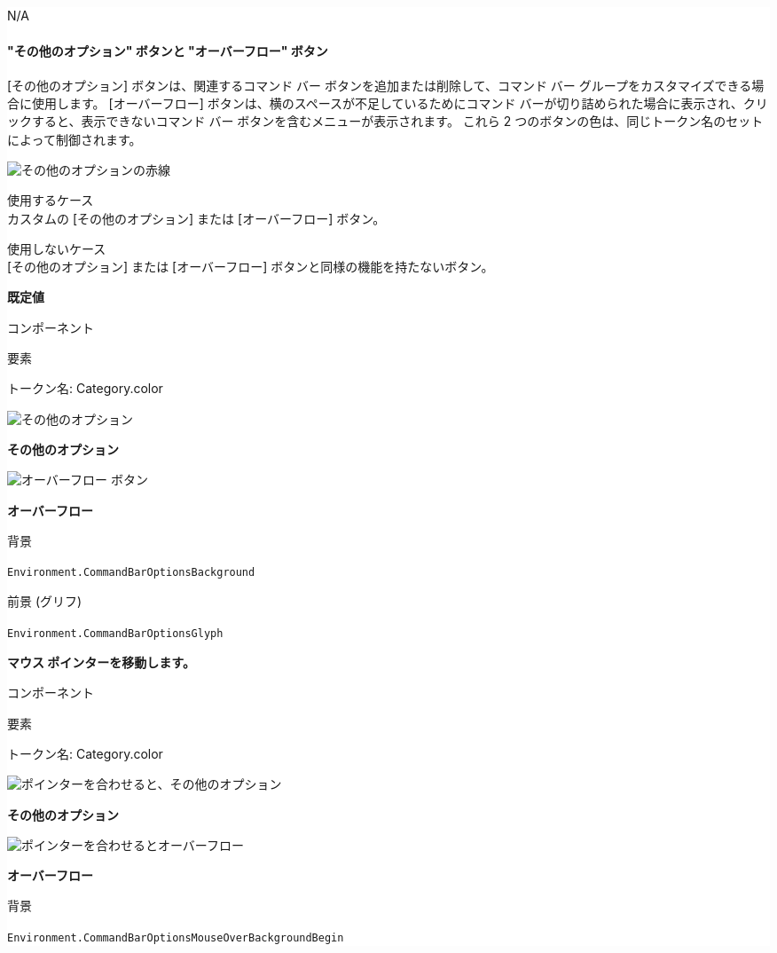  N/A  
  
#### <a name="more-options-and-overflow-buttons"></a>"その他のオプション" ボタンと "オーバーフロー" ボタン  
 [その他のオプション] ボタンは、関連するコマンド バー ボタンを追加または削除して、コマンド バー グループをカスタマイズできる場合に使用します。 [オーバーフロー] ボタンは、横のスペースが不足しているためにコマンド バーが切り詰められた場合に表示され、クリックすると、表示できないコマンド バー ボタンを含むメニューが表示されます。 これら 2 つのボタンの色は、同じトークン名のセットによって制御されます。  
  
 ![その他のオプションの赤線](../../extensibility/ux-guidelines/media/0303-058-moreoptionsredline.png "0303 058_MoreOptionsRedline")  
  
 使用するケース  
 カスタムの [その他のオプション] または [オーバーフロー] ボタン。  
  
 使用しないケース  
 [その他のオプション] または [オーバーフロー] ボタンと同様の機能を持たないボタン。  
  
 **既定値**  
  
 コンポーネント  
  
 要素  
  
 トークン名: Category.color  
  
 ![その他のオプション](../../extensibility/ux-guidelines/media/0303-059-moreoptions.png "0303 059_MoreOptions")  
  
 **その他のオプション**  
  
 ![オーバーフロー ボタン](../../extensibility/ux-guidelines/media/0303-060-overflow.png "0303 060_Overflow")  
  
 **オーバーフロー**  
  
 背景  
  
 `Environment.CommandBarOptionsBackground`  
  
 前景 (グリフ)  
  
 `Environment.CommandBarOptionsGlyph`  
  
 **マウス ポインターを移動します。**  
  
 コンポーネント  
  
 要素  
  
 トークン名: Category.color  
  
 ![ポインターを合わせると、その他のオプション](../../extensibility/ux-guidelines/media/0303-061-moreoptionshover.png "0303 061_MoreOptionsHover")  
  
 **その他のオプション**  
  
 ![ポインターを合わせるとオーバーフロー](../../extensibility/ux-guidelines/media/0303-062-overflowoptions.png "0303 062_OverflowOptions")  
  
 **オーバーフロー**  
  
 背景  
  
 `Environment.CommandBarOptionsMouseOverBackgroundBegin`  
  